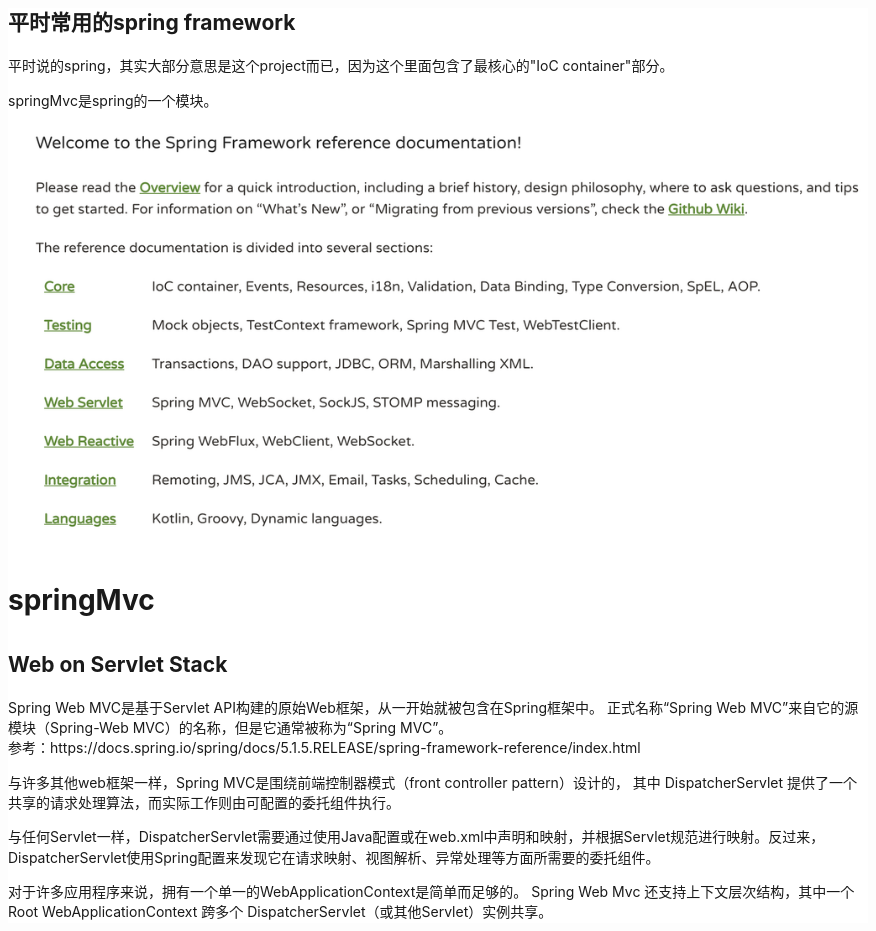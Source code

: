 ## 平时常用的spring framework
<p>
平时说的spring，其实大部分意思是这个project而已，因为这个里面包含了最核心的"IoC container"部分。

springMvc是spring的一个模块。
</p>

<img src="/images/blog/spring-springMvc/spring-framework.png" alt="spring-framework" width="100%" height="100%"/>

# springMvc
## Web on Servlet Stack
<p>
Spring Web MVC是基于Servlet API构建的原始Web框架，从一开始就被包含在Spring框架中。
正式名称“Spring Web MVC”来自它的源模块（Spring-Web MVC）的名称，但是它通常被称为“Spring MVC”。
<br>
参考：https://docs.spring.io/spring/docs/5.1.5.RELEASE/spring-framework-reference/index.html
</p>

<p>
与许多其他web框架一样，Spring MVC是围绕前端控制器模式（front controller pattern）设计的，
其中 DispatcherServlet 提供了一个共享的请求处理算法，而实际工作则由可配置的委托组件执行。
</p>

<p>
与任何Servlet一样，DispatcherServlet需要通过使用Java配置或在web.xml中声明和映射，并根据Servlet规范进行映射。反过来，DispatcherServlet使用Spring配置来发现它在请求映射、视图解析、异常处理等方面所需要的委托组件。
</p>

<p>
对于许多应用程序来说，拥有一个单一的WebApplicationContext是简单而足够的。
Spring Web Mvc 还支持上下文层次结构，其中一个 Root WebApplicationContext 跨多个 DispatcherServlet（或其他Servlet）实例共享。
